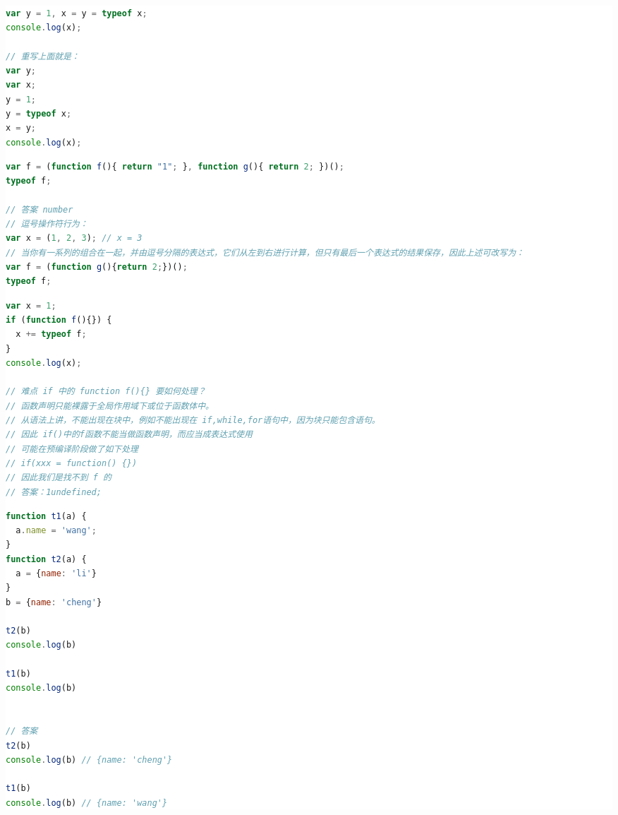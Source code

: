```js
var y = 1, x = y = typeof x;
console.log(x);

// 重写上面就是：
var y;
var x;
y = 1;
y = typeof x;
x = y;
console.log(x);
```

```js
var f = (function f(){ return "1"; }, function g(){ return 2; })();
typeof f;

// 答案 number
// 逗号操作符行为：
var x = (1, 2, 3); // x = 3
// 当你有一系列的组合在一起，并由逗号分隔的表达式，它们从左到右进行计算，但只有最后一个表达式的结果保存，因此上述可改写为：
var f = (function g(){return 2;})();
typeof f;
```

```js
var x = 1;
if (function f(){}) {
  x += typeof f;
}
console.log(x);

// 难点 if 中的 function f(){} 要如何处理？
// 函数声明只能裸露于全局作用域下或位于函数体中。
// 从语法上讲，不能出现在块中，例如不能出现在 if,while,for语句中，因为块只能包含语句。
// 因此 if()中的f函数不能当做函数声明，而应当成表达式使用
// 可能在预编译阶段做了如下处理
// if(xxx = function() {})
// 因此我们是找不到 f 的
// 答案：1undefined;
```

```js
function t1(a) {
  a.name = 'wang';
}
function t2(a) {
  a = {name: 'li'}
}
b = {name: 'cheng'}

t2(b)
console.log(b)

t1(b)
console.log(b)


// 答案
t2(b)
console.log(b) // {name: 'cheng'}

t1(b)
console.log(b) // {name: 'wang'}
```
